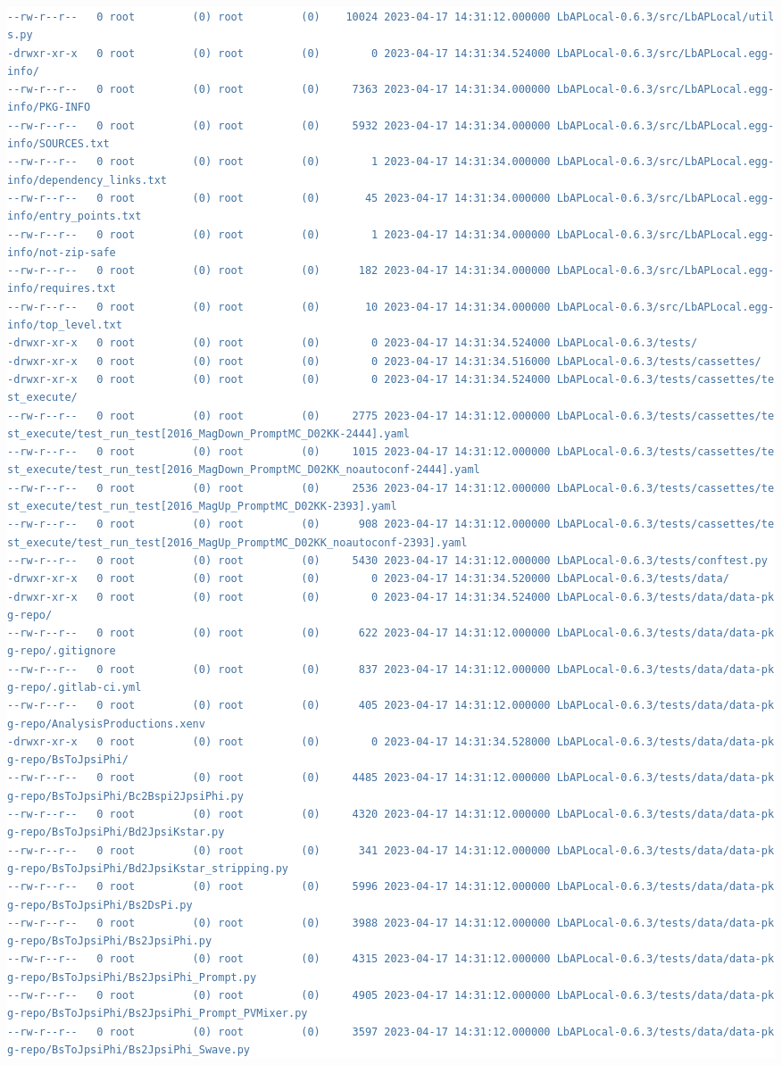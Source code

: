 ```diff
--rw-r--r--   0 root         (0) root         (0)    10024 2023-04-17 14:31:12.000000 LbAPLocal-0.6.3/src/LbAPLocal/utils.py
-drwxr-xr-x   0 root         (0) root         (0)        0 2023-04-17 14:31:34.524000 LbAPLocal-0.6.3/src/LbAPLocal.egg-info/
--rw-r--r--   0 root         (0) root         (0)     7363 2023-04-17 14:31:34.000000 LbAPLocal-0.6.3/src/LbAPLocal.egg-info/PKG-INFO
--rw-r--r--   0 root         (0) root         (0)     5932 2023-04-17 14:31:34.000000 LbAPLocal-0.6.3/src/LbAPLocal.egg-info/SOURCES.txt
--rw-r--r--   0 root         (0) root         (0)        1 2023-04-17 14:31:34.000000 LbAPLocal-0.6.3/src/LbAPLocal.egg-info/dependency_links.txt
--rw-r--r--   0 root         (0) root         (0)       45 2023-04-17 14:31:34.000000 LbAPLocal-0.6.3/src/LbAPLocal.egg-info/entry_points.txt
--rw-r--r--   0 root         (0) root         (0)        1 2023-04-17 14:31:34.000000 LbAPLocal-0.6.3/src/LbAPLocal.egg-info/not-zip-safe
--rw-r--r--   0 root         (0) root         (0)      182 2023-04-17 14:31:34.000000 LbAPLocal-0.6.3/src/LbAPLocal.egg-info/requires.txt
--rw-r--r--   0 root         (0) root         (0)       10 2023-04-17 14:31:34.000000 LbAPLocal-0.6.3/src/LbAPLocal.egg-info/top_level.txt
-drwxr-xr-x   0 root         (0) root         (0)        0 2023-04-17 14:31:34.524000 LbAPLocal-0.6.3/tests/
-drwxr-xr-x   0 root         (0) root         (0)        0 2023-04-17 14:31:34.516000 LbAPLocal-0.6.3/tests/cassettes/
-drwxr-xr-x   0 root         (0) root         (0)        0 2023-04-17 14:31:34.524000 LbAPLocal-0.6.3/tests/cassettes/test_execute/
--rw-r--r--   0 root         (0) root         (0)     2775 2023-04-17 14:31:12.000000 LbAPLocal-0.6.3/tests/cassettes/test_execute/test_run_test[2016_MagDown_PromptMC_D02KK-2444].yaml
--rw-r--r--   0 root         (0) root         (0)     1015 2023-04-17 14:31:12.000000 LbAPLocal-0.6.3/tests/cassettes/test_execute/test_run_test[2016_MagDown_PromptMC_D02KK_noautoconf-2444].yaml
--rw-r--r--   0 root         (0) root         (0)     2536 2023-04-17 14:31:12.000000 LbAPLocal-0.6.3/tests/cassettes/test_execute/test_run_test[2016_MagUp_PromptMC_D02KK-2393].yaml
--rw-r--r--   0 root         (0) root         (0)      908 2023-04-17 14:31:12.000000 LbAPLocal-0.6.3/tests/cassettes/test_execute/test_run_test[2016_MagUp_PromptMC_D02KK_noautoconf-2393].yaml
--rw-r--r--   0 root         (0) root         (0)     5430 2023-04-17 14:31:12.000000 LbAPLocal-0.6.3/tests/conftest.py
-drwxr-xr-x   0 root         (0) root         (0)        0 2023-04-17 14:31:34.520000 LbAPLocal-0.6.3/tests/data/
-drwxr-xr-x   0 root         (0) root         (0)        0 2023-04-17 14:31:34.524000 LbAPLocal-0.6.3/tests/data/data-pkg-repo/
--rw-r--r--   0 root         (0) root         (0)      622 2023-04-17 14:31:12.000000 LbAPLocal-0.6.3/tests/data/data-pkg-repo/.gitignore
--rw-r--r--   0 root         (0) root         (0)      837 2023-04-17 14:31:12.000000 LbAPLocal-0.6.3/tests/data/data-pkg-repo/.gitlab-ci.yml
--rw-r--r--   0 root         (0) root         (0)      405 2023-04-17 14:31:12.000000 LbAPLocal-0.6.3/tests/data/data-pkg-repo/AnalysisProductions.xenv
-drwxr-xr-x   0 root         (0) root         (0)        0 2023-04-17 14:31:34.528000 LbAPLocal-0.6.3/tests/data/data-pkg-repo/BsToJpsiPhi/
--rw-r--r--   0 root         (0) root         (0)     4485 2023-04-17 14:31:12.000000 LbAPLocal-0.6.3/tests/data/data-pkg-repo/BsToJpsiPhi/Bc2Bspi2JpsiPhi.py
--rw-r--r--   0 root         (0) root         (0)     4320 2023-04-17 14:31:12.000000 LbAPLocal-0.6.3/tests/data/data-pkg-repo/BsToJpsiPhi/Bd2JpsiKstar.py
--rw-r--r--   0 root         (0) root         (0)      341 2023-04-17 14:31:12.000000 LbAPLocal-0.6.3/tests/data/data-pkg-repo/BsToJpsiPhi/Bd2JpsiKstar_stripping.py
--rw-r--r--   0 root         (0) root         (0)     5996 2023-04-17 14:31:12.000000 LbAPLocal-0.6.3/tests/data/data-pkg-repo/BsToJpsiPhi/Bs2DsPi.py
--rw-r--r--   0 root         (0) root         (0)     3988 2023-04-17 14:31:12.000000 LbAPLocal-0.6.3/tests/data/data-pkg-repo/BsToJpsiPhi/Bs2JpsiPhi.py
--rw-r--r--   0 root         (0) root         (0)     4315 2023-04-17 14:31:12.000000 LbAPLocal-0.6.3/tests/data/data-pkg-repo/BsToJpsiPhi/Bs2JpsiPhi_Prompt.py
--rw-r--r--   0 root         (0) root         (0)     4905 2023-04-17 14:31:12.000000 LbAPLocal-0.6.3/tests/data/data-pkg-repo/BsToJpsiPhi/Bs2JpsiPhi_Prompt_PVMixer.py
--rw-r--r--   0 root         (0) root         (0)     3597 2023-04-17 14:31:12.000000 LbAPLocal-0.6.3/tests/data/data-pkg-repo/BsToJpsiPhi/Bs2JpsiPhi_Swave.py
```
